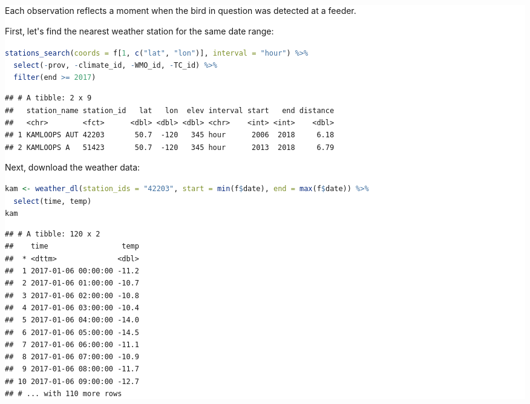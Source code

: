Each observation reflects a moment when the bird in question was detected at a feeder.

First, let's find the nearest weather station for the same date range:

``` r
stations_search(coords = f[1, c("lat", "lon")], interval = "hour") %>%
  select(-prov, -climate_id, -WMO_id, -TC_id) %>%
  filter(end >= 2017)
```

    ## # A tibble: 2 x 9
    ##   station_name station_id   lat   lon  elev interval start   end distance
    ##   <chr>        <fct>      <dbl> <dbl> <dbl> <chr>    <int> <int>    <dbl>
    ## 1 KAMLOOPS AUT 42203       50.7  -120   345 hour      2006  2018     6.18
    ## 2 KAMLOOPS A   51423       50.7  -120   345 hour      2013  2018     6.79

Next, download the weather data:

``` r
kam <- weather_dl(station_ids = "42203", start = min(f$date), end = max(f$date)) %>%
  select(time, temp)
kam
```

    ## # A tibble: 120 x 2
    ##    time                 temp
    ##  * <dttm>              <dbl>
    ##  1 2017-01-06 00:00:00 -11.2
    ##  2 2017-01-06 01:00:00 -10.7
    ##  3 2017-01-06 02:00:00 -10.8
    ##  4 2017-01-06 03:00:00 -10.4
    ##  5 2017-01-06 04:00:00 -14.0
    ##  6 2017-01-06 05:00:00 -14.5
    ##  7 2017-01-06 06:00:00 -11.1
    ##  8 2017-01-06 07:00:00 -10.9
    ##  9 2017-01-06 08:00:00 -11.7
    ## 10 2017-01-06 09:00:00 -12.7
    ## # ... with 110 more rows
